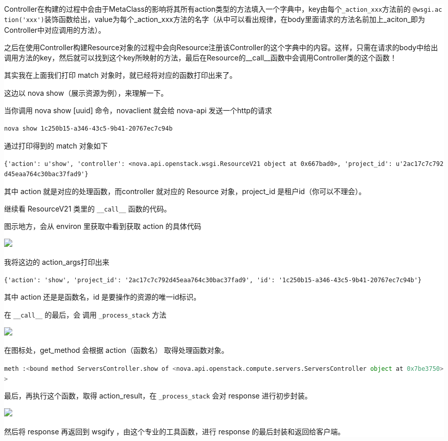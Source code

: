 Controller在构建的过程中会由于MetaClass的影响将其所有action类型的方法填入一个字典中，key由每个`_action_xxx`方法前的 `@wsgi.action('xxx')`装饰函数给出，value为每个_action_xxx方法的名字（从中可以看出规律，在body里面请求的方法名前加上_aciton_即为Controller中对应调用的方法）。

之后在使用Controller构建Resource对象的过程中会向Resource注册该Controller的这个字典中的内容。这样，只需在请求的body中给出调用方法的key，然后就可以找到这个key所映射的方法，最后在Resource的__call__函数中会调用Controller类的这个函数！

其实我在上面我们打印 match 对象时，就已经将对应的函数打印出来了。

这边以 nova show（展示资源为例），来理解一下。

当你调用 nova show [uuid] 命令，novaclient 就会给 nova-api 发送一个http的请求

```shell
nova show 1c250b15-a346-43c5-9b41-20767ec7c94b

```

通过打印得到的 match 对象如下

```
{'action': u'show', 'controller': <nova.api.openstack.wsgi.ResourceV21 object at 0x667bad0>, 'project_id': u'2ac17c7c792d45eaa764c30bac37fad9'}

```

其中 action 就是对应的处理函数，而controller 就对应的 Resource 对象，project_id 是租户id（你可以不理会）。

继续看 ResourceV21 类里的 `__call__` 函数的代码。

图示地方，会从 environ 里获取中看到获取 action 的具体代码

![](http://image.iswbm.com/20190602220246.png)

我将这边的 action_args打印出来

```
{'action': 'show', 'project_id': '2ac17c7c792d45eaa764c30bac37fad9', 'id': '1c250b15-a346-43c5-9b41-20767ec7c94b'}

```

其中 action 还是是函数名，id 是要操作的资源的唯一id标识。

在 `__call__` 的最后，会 调用 `_process_stack` 方法

![](http://image.iswbm.com/20190602220511.png)

在图标处，get_method 会根据 action（函数名） 取得处理函数对象。

```python
meth :<bound method ServersController.show of <nova.api.openstack.compute.servers.ServersController object at 0x7be3750>>

```

最后，再执行这个函数，取得 action_result，在 `_process_stack` 会对 response 进行初步封装。

![](http://image.iswbm.com/20190602220700.png)

然后将 response 再返回到 wsgify ，由这个专业的工具函数，进行 response 的最后封装和返回给客户端。
